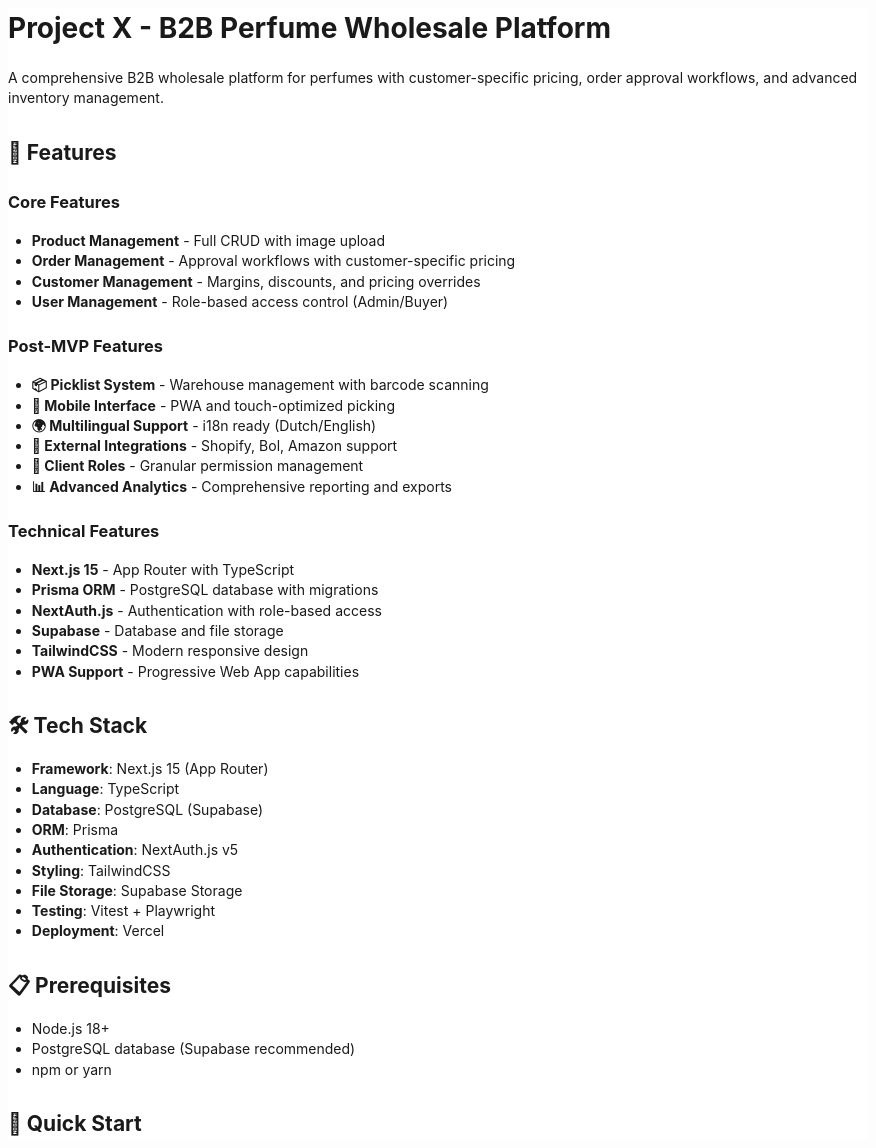 # Project X - B2B Perfume Wholesale Platform

A comprehensive B2B wholesale platform for perfumes with customer-specific pricing, order approval workflows, and advanced inventory management.

## 🚀 Features

### Core Features
- **Product Management** - Full CRUD with image upload
- **Order Management** - Approval workflows with customer-specific pricing
- **Customer Management** - Margins, discounts, and pricing overrides
- **User Management** - Role-based access control (Admin/Buyer)

### Post-MVP Features
- **📦 Picklist System** - Warehouse management with barcode scanning
- **📱 Mobile Interface** - PWA and touch-optimized picking
- **🌍 Multilingual Support** - i18n ready (Dutch/English)
- **🔗 External Integrations** - Shopify, Bol, Amazon support
- **👥 Client Roles** - Granular permission management
- **📊 Advanced Analytics** - Comprehensive reporting and exports

### Technical Features
- **Next.js 15** - App Router with TypeScript
- **Prisma ORM** - PostgreSQL database with migrations
- **NextAuth.js** - Authentication with role-based access
- **Supabase** - Database and file storage
- **TailwindCSS** - Modern responsive design
- **PWA Support** - Progressive Web App capabilities

## 🛠️ Tech Stack

- **Framework**: Next.js 15 (App Router)
- **Language**: TypeScript
- **Database**: PostgreSQL (Supabase)
- **ORM**: Prisma
- **Authentication**: NextAuth.js v5
- **Styling**: TailwindCSS
- **File Storage**: Supabase Storage
- **Testing**: Vitest + Playwright
- **Deployment**: Vercel

## 📋 Prerequisites

- Node.js 18+ 
- PostgreSQL database (Supabase recommended)
- npm or yarn

## 🚀 Quick Start
